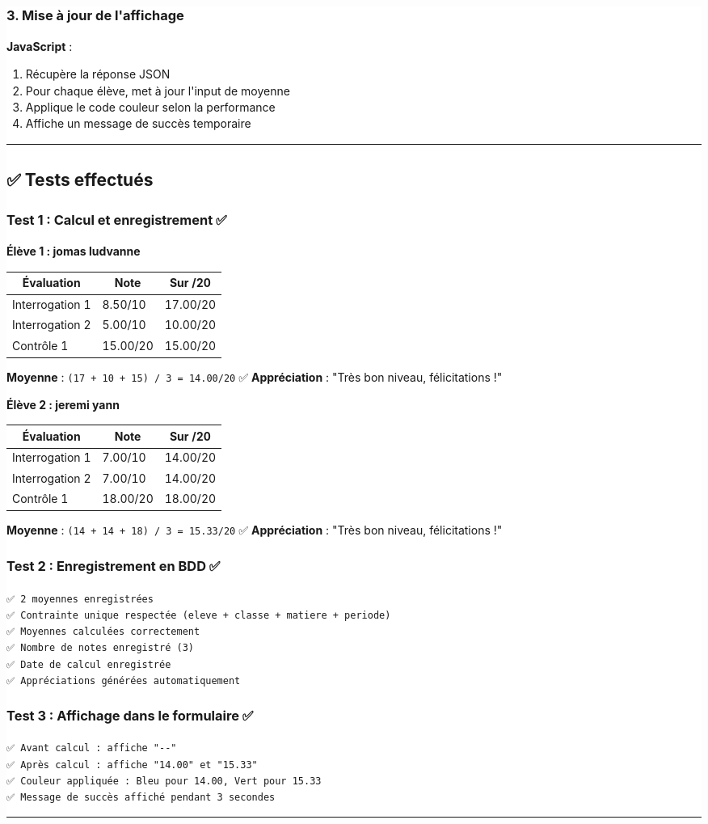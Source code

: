 ### 3. Mise à jour de l'affichage

**JavaScript** :
1. Récupère la réponse JSON
2. Pour chaque élève, met à jour l'input de moyenne
3. Applique le code couleur selon la performance
4. Affiche un message de succès temporaire

---

## ✅ Tests effectués

### Test 1 : Calcul et enregistrement ✅

**Élève 1 : jomas ludvanne**

| Évaluation | Note | Sur /20 |
|------------|------|---------|
| Interrogation 1 | 8.50/10 | 17.00/20 |
| Interrogation 2 | 5.00/10 | 10.00/20 |
| Contrôle 1 | 15.00/20 | 15.00/20 |

**Moyenne** : `(17 + 10 + 15) / 3 = 14.00/20` ✅
**Appréciation** : "Très bon niveau, félicitations !"

**Élève 2 : jeremi yann**

| Évaluation | Note | Sur /20 |
|------------|------|---------|
| Interrogation 1 | 7.00/10 | 14.00/20 |
| Interrogation 2 | 7.00/10 | 14.00/20 |
| Contrôle 1 | 18.00/20 | 18.00/20 |

**Moyenne** : `(14 + 14 + 18) / 3 = 15.33/20` ✅
**Appréciation** : "Très bon niveau, félicitations !"

### Test 2 : Enregistrement en BDD ✅

```
✅ 2 moyennes enregistrées
✅ Contrainte unique respectée (eleve + classe + matiere + periode)
✅ Moyennes calculées correctement
✅ Nombre de notes enregistré (3)
✅ Date de calcul enregistrée
✅ Appréciations générées automatiquement
```

### Test 3 : Affichage dans le formulaire ✅

```
✅ Avant calcul : affiche "--"
✅ Après calcul : affiche "14.00" et "15.33"
✅ Couleur appliquée : Bleu pour 14.00, Vert pour 15.33
✅ Message de succès affiché pendant 3 secondes
```

---
